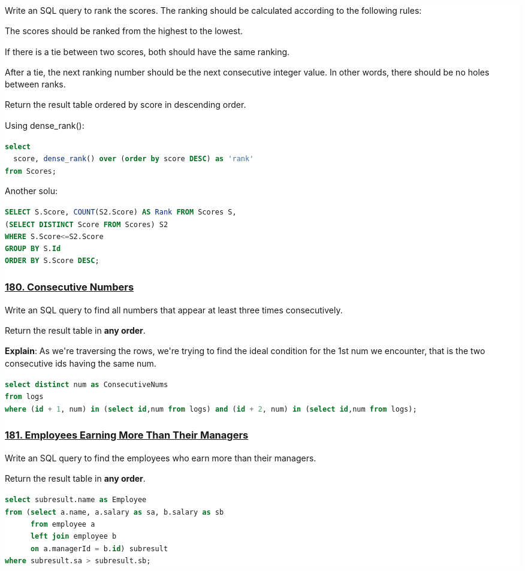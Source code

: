 Write an SQL query to rank the scores. The ranking should be calculated according to the following rules:

The scores should be ranked from the highest to the lowest.

If there is a tie between two scores, both should have the same ranking.

After a tie, the next ranking number should be the next consecutive integer value. In other words, there should be no holes between ranks.

Return the result table ordered by score in descending order.

Using dense_rank():

```sql
select 
  score, dense_rank() over (order by score DESC) as 'rank'
from Scores;
```

Another solu:

```sql
SELECT S.Score, COUNT(S2.Score) AS Rank FROM Scores S,
(SELECT DISTINCT Score FROM Scores) S2
WHERE S.Score<=S2.Score
GROUP BY S.Id 
ORDER BY S.Score DESC;
```

### [180. Consecutive Numbers](https://leetcode.com/problems/consecutive-numbers/)

Write an SQL query to find all numbers that appear at least three times consecutively.

Return the result table in **any order**.

**Explain**: As we're traversing the rows, we're trying to find the ideal condition for the 1st num we encounter, that is the two consecutive ids having the same num.

```sql
select distinct num as ConsecutiveNums
from logs
where (id + 1, num) in (select id,num from logs) and (id + 2, num) in (select id,num from logs);
```

### [181. Employees Earning More Than Their Managers](https://leetcode.com/problems/employees-earning-more-than-their-managers/)

Write an SQL query to find the employees who earn more than their managers.

Return the result table in **any order**.

```sql
select subresult.name as Employee
from (select a.name, a.salary as sa, b.salary as sb
      from employee a 
      left join employee b
      on a.managerId = b.id) subresult
where subresult.sa > subresult.sb;
```
